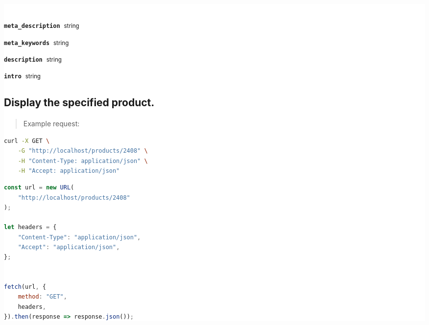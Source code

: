 <input type="text" name="name" data-endpoint="POSTproducts" data-component="body" required  hidden>
<br>
</p>
<p>
<b><code>meta_description</code></b>&nbsp;&nbsp;<small>string</small>  &nbsp;
<input type="text" name="meta_description" data-endpoint="POSTproducts" data-component="body" required  hidden>
<br>
</p>
<p>
<b><code>meta_keywords</code></b>&nbsp;&nbsp;<small>string</small>  &nbsp;
<input type="text" name="meta_keywords" data-endpoint="POSTproducts" data-component="body" required  hidden>
<br>
</p>
<p>
<b><code>description</code></b>&nbsp;&nbsp;<small>string</small>  &nbsp;
<input type="text" name="description" data-endpoint="POSTproducts" data-component="body" required  hidden>
<br>
</p>
<p>
<b><code>intro</code></b>&nbsp;&nbsp;<small>string</small>  &nbsp;
<input type="text" name="intro" data-endpoint="POSTproducts" data-component="body" required  hidden>
<br>
</p>

</form>


## Display the specified product.




> Example request:

```bash
curl -X GET \
    -G "http://localhost/products/2408" \
    -H "Content-Type: application/json" \
    -H "Accept: application/json"
```

```javascript
const url = new URL(
    "http://localhost/products/2408"
);

let headers = {
    "Content-Type": "application/json",
    "Accept": "application/json",
};


fetch(url, {
    method: "GET",
    headers,
}).then(response => response.json());
```
